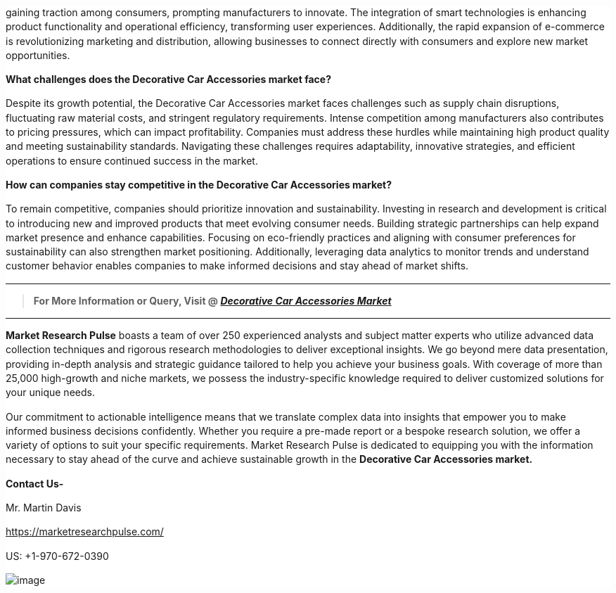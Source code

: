 gaining traction among consumers, prompting manufacturers to innovate. The integration of smart technologies is enhancing product functionality and operational efficiency, transforming user experiences. Additionally, the rapid expansion of e-commerce is revolutionizing marketing and distribution, allowing businesses to connect directly with consumers and explore new market opportunities.</p><p><strong>What challenges does the Decorative Car Accessories market face?</strong></p><p>Despite its growth potential, the Decorative Car Accessories market faces challenges such as supply chain disruptions, fluctuating raw material costs, and stringent regulatory requirements. Intense competition among manufacturers also contributes to pricing pressures, which can impact profitability. Companies must address these hurdles while maintaining high product quality and meeting sustainability standards. Navigating these challenges requires adaptability, innovative strategies, and efficient operations to ensure continued success in the market.</p><p><strong>How can companies stay competitive in the Decorative Car Accessories market?</strong></p><p>To remain competitive, companies should prioritize innovation and sustainability. Investing in research and development is critical to introducing new and improved products that meet evolving consumer needs. Building strategic partnerships can help expand market presence and enhance capabilities. Focusing on eco-friendly practices and aligning with consumer preferences for sustainability can also strengthen market positioning. Additionally, leveraging data analytics to monitor trends and understand customer behavior enables companies to make informed decisions and stay ahead of market shifts.</p><hr /><blockquote><p><strong>For More Information or Query, Visit @&nbsp;<em><a href="https://marketresearchpulse.com/report/43673/decorative-car-accessories-market?utm_source=Linkedin&utm_medium=0112">Decorative Car Accessories Market</a></em></strong></p></blockquote><hr /><p><strong>Market Research Pulse</strong> boasts a team of over 250 experienced analysts and subject matter experts who utilize advanced data collection techniques and rigorous research methodologies to deliver exceptional insights. We go beyond mere data presentation, providing in-depth analysis and strategic guidance tailored to help you achieve your business goals. With coverage of more than 25,000 high-growth and niche markets, we possess the industry-specific knowledge required to deliver customized solutions for your unique needs.</p><p>Our commitment to actionable intelligence means that we translate complex data into insights that empower you to make informed business decisions confidently. Whether you require a pre-made report or a bespoke research solution, we offer a variety of options to suit your specific requirements. Market Research Pulse is dedicated to equipping you with the information necessary to stay ahead of the curve and achieve sustainable growth in the <strong>Decorative Car Accessories market.</strong></p><p><strong>Contact Us-</strong></p><p>Mr. Martin Davis</p><p>https://marketresearchpulse.com/</p><p>US: +1-970-672-0390</p>
![image](https://github.com/user-attachments/assets/a13dbbc6-9ae6-4766-86ab-d9ce3dd3a183)
